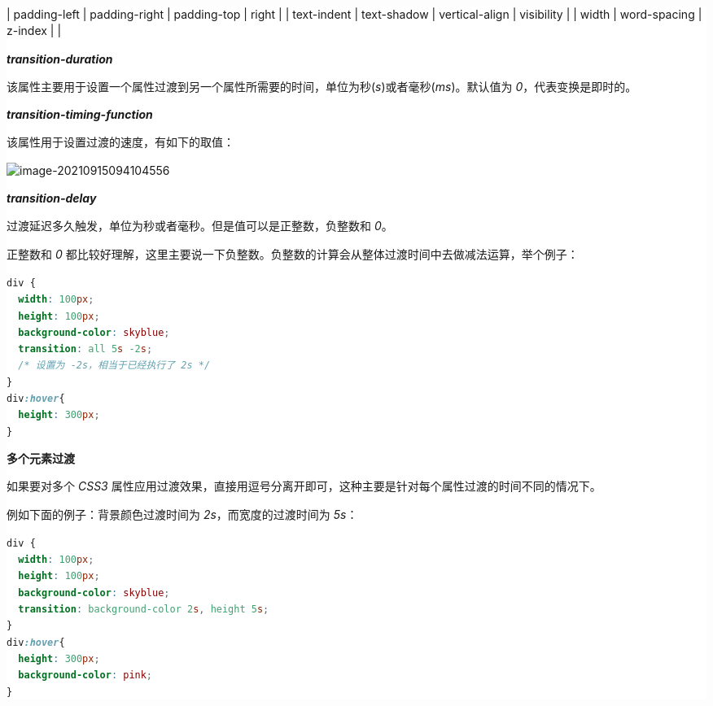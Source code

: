 | padding-left      | padding-right       | padding-top         | right               |
| text-indent       | text-shadow         | vertical-align      | visibility          |
| width             | word-spacing        | z-index             |                     |



***transition-duration***



该属性主要用于设置一个属性过渡到另一个属性所需要的时间，单位为秒(*s*)或者毫秒(*ms*)。默认值为 *0*，代表变换是即时的。



***transition-timing-function***



该属性用于设置过渡的速度，有如下的取值：



![image-20210915094104556](https://xiejie-typora.oss-cn-chengdu.aliyuncs.com/2021-09-15-014104.png)



***transition-delay***



过渡延迟多久触发，单位为秒或者毫秒。但是值可以是正整数，负整数和 *0*。

正整数和 *0* 都比较好理解，这里主要说一下负整数。负整数的计算会从整体过渡时间中去做减法运算，举个例子：

```css
div {
  width: 100px;
  height: 100px;
  background-color: skyblue;
  transition: all 5s -2s;
  /* 设置为 -2s，相当于已经执行了 2s */
}
div:hover{
  height: 300px;
}
```



**多个元素过渡**



如果要对多个 *CSS3* 属性应用过渡效果，直接用逗号分离开即可，这种主要是针对每个属性过渡的时间不同的情况下。

例如下面的例子：背景颜色过渡时间为 *2s*，而宽度的过渡时间为 *5s*：

```css
div {
  width: 100px;
  height: 100px;
  background-color: skyblue;
  transition: background-color 2s, height 5s;
}
div:hover{
  height: 300px;
  background-color: pink;
}
```
